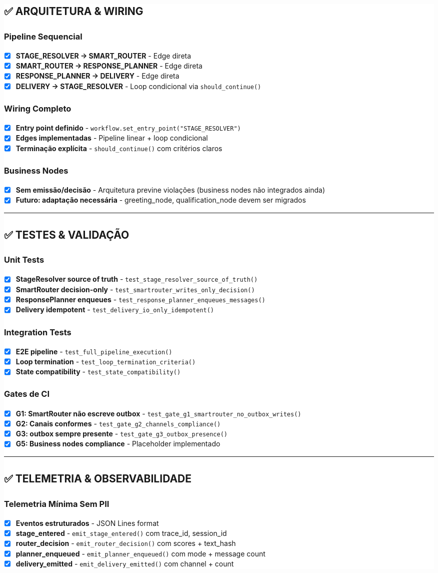 
## ✅ **ARQUITETURA & WIRING**

### **Pipeline Sequencial**
- [x] **STAGE_RESOLVER → SMART_ROUTER** - Edge direta
- [x] **SMART_ROUTER → RESPONSE_PLANNER** - Edge direta  
- [x] **RESPONSE_PLANNER → DELIVERY** - Edge direta
- [x] **DELIVERY → STAGE_RESOLVER** - Loop condicional via `should_continue()`

### **Wiring Completo**
- [x] **Entry point definido** - `workflow.set_entry_point("STAGE_RESOLVER")`
- [x] **Edges implementadas** - Pipeline linear + loop condicional
- [x] **Terminação explícita** - `should_continue()` com critérios claros

### **Business Nodes**
- [x] **Sem emissão/decisão** - Arquitetura previne violações (business nodes não integrados ainda)
- [x] **Futuro: adaptação necessária** - greeting_node, qualification_node devem ser migrados

---

## ✅ **TESTES & VALIDAÇÃO**

### **Unit Tests**
- [x] **StageResolver source of truth** - `test_stage_resolver_source_of_truth()`
- [x] **SmartRouter decision-only** - `test_smartrouter_writes_only_decision()`  
- [x] **ResponsePlanner enqueues** - `test_response_planner_enqueues_messages()`
- [x] **Delivery idempotent** - `test_delivery_io_only_idempotent()`

### **Integration Tests**
- [x] **E2E pipeline** - `test_full_pipeline_execution()`
- [x] **Loop termination** - `test_loop_termination_criteria()`
- [x] **State compatibility** - `test_state_compatibility()`

### **Gates de CI**
- [x] **G1: SmartRouter não escreve outbox** - `test_gate_g1_smartrouter_no_outbox_writes()`
- [x] **G2: Canais conformes** - `test_gate_g2_channels_compliance()`
- [x] **G3: outbox sempre presente** - `test_gate_g3_outbox_presence()`
- [x] **G5: Business nodes compliance** - Placeholder implementado

---

## ✅ **TELEMETRIA & OBSERVABILIDADE**

### **Telemetria Mínima Sem PII**
- [x] **Eventos estruturados** - JSON Lines format
- [x] **stage_entered** - `emit_stage_entered()` com trace_id, session_id
- [x] **router_decision** - `emit_router_decision()` com scores + text_hash
- [x] **planner_enqueued** - `emit_planner_enqueued()` com mode + message count
- [x] **delivery_emitted** - `emit_delivery_emitted()` com channel + count

